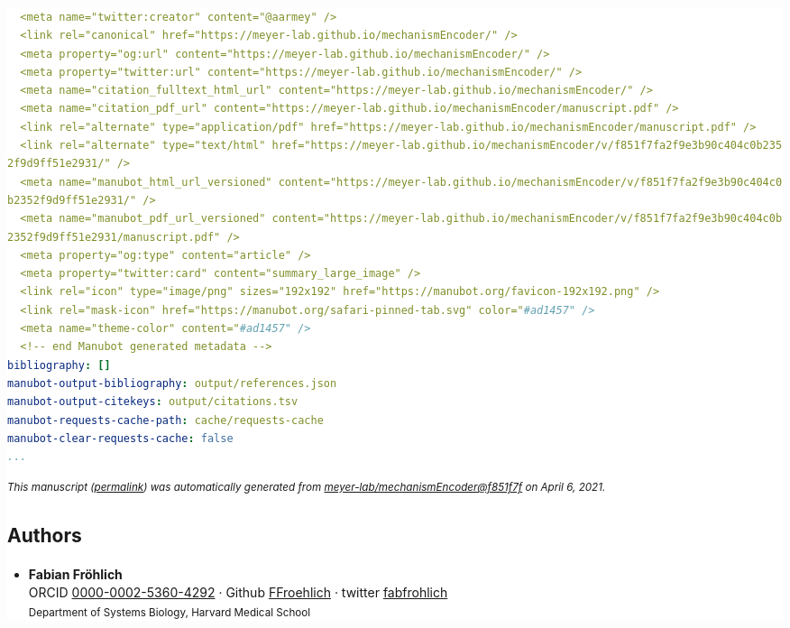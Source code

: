 ```yaml
  <meta name="twitter:creator" content="@aarmey" />
  <link rel="canonical" href="https://meyer-lab.github.io/mechanismEncoder/" />
  <meta property="og:url" content="https://meyer-lab.github.io/mechanismEncoder/" />
  <meta property="twitter:url" content="https://meyer-lab.github.io/mechanismEncoder/" />
  <meta name="citation_fulltext_html_url" content="https://meyer-lab.github.io/mechanismEncoder/" />
  <meta name="citation_pdf_url" content="https://meyer-lab.github.io/mechanismEncoder/manuscript.pdf" />
  <link rel="alternate" type="application/pdf" href="https://meyer-lab.github.io/mechanismEncoder/manuscript.pdf" />
  <link rel="alternate" type="text/html" href="https://meyer-lab.github.io/mechanismEncoder/v/f851f7fa2f9e3b90c404c0b2352f9d9ff51e2931/" />
  <meta name="manubot_html_url_versioned" content="https://meyer-lab.github.io/mechanismEncoder/v/f851f7fa2f9e3b90c404c0b2352f9d9ff51e2931/" />
  <meta name="manubot_pdf_url_versioned" content="https://meyer-lab.github.io/mechanismEncoder/v/f851f7fa2f9e3b90c404c0b2352f9d9ff51e2931/manuscript.pdf" />
  <meta property="og:type" content="article" />
  <meta property="twitter:card" content="summary_large_image" />
  <link rel="icon" type="image/png" sizes="192x192" href="https://manubot.org/favicon-192x192.png" />
  <link rel="mask-icon" href="https://manubot.org/safari-pinned-tab.svg" color="#ad1457" />
  <meta name="theme-color" content="#ad1457" />
  <!-- end Manubot generated metadata -->
bibliography: []
manubot-output-bibliography: output/references.json
manubot-output-citekeys: output/citations.tsv
manubot-requests-cache-path: cache/requests-cache
manubot-clear-requests-cache: false
...
```





<small><em>
This manuscript
([permalink](https://meyer-lab.github.io/mechanismEncoder/v/f851f7fa2f9e3b90c404c0b2352f9d9ff51e2931/))
was automatically generated
from [meyer-lab/mechanismEncoder@f851f7f](https://github.com/meyer-lab/mechanismEncoder/tree/f851f7fa2f9e3b90c404c0b2352f9d9ff51e2931)
on April 6, 2021.
</em></small>

## Authors


+ **Fabian Fröhlich**<br>
    ORCID 
    [0000-0002-5360-4292](https://orcid.org/0000-0002-5360-4292)
    · Github
    [FFroehlich](https://github.com/FFroehlich)
    · twitter
    [fabfrohlich](https://twitter.com/fabfrohlich)<br>
  <small>
     Department of Systems Biology, Harvard Medical School
  </small>
